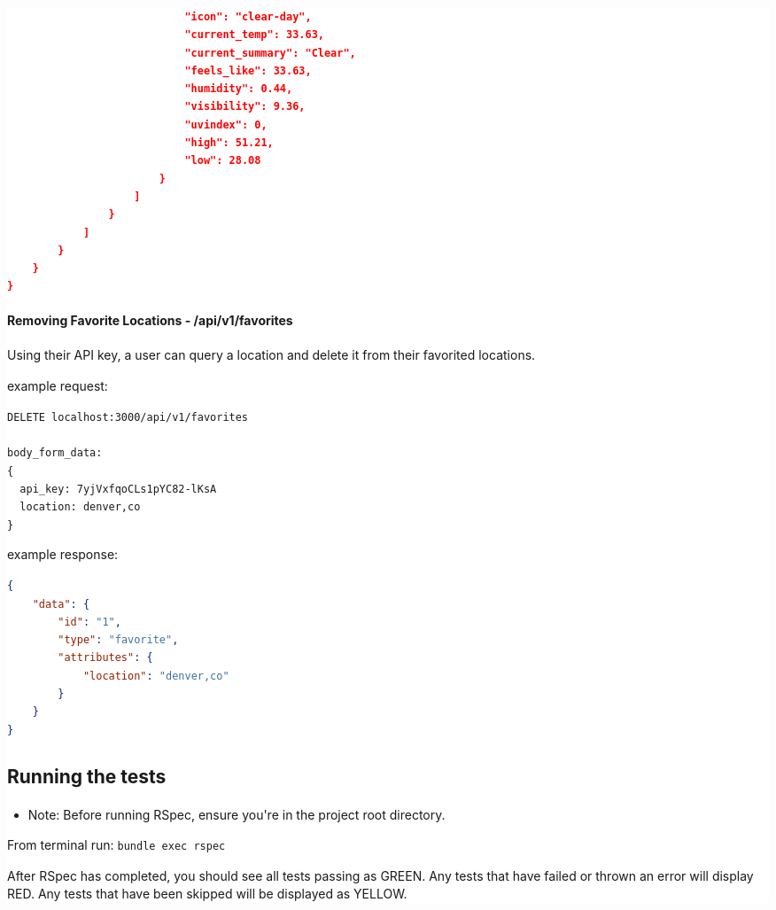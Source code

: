 ````json
                            "icon": "clear-day",
                            "current_temp": 33.63,
                            "current_summary": "Clear",
                            "feels_like": 33.63,
                            "humidity": 0.44,
                            "visibility": 9.36,
                            "uvindex": 0,
                            "high": 51.21,
                            "low": 28.08
                        }
                    ]
                }
            ]
        }
    }
}
````

#### Removing Favorite Locations - /api/v1/favorites

Using their API key, a user can query a location and delete it from their favorited locations.

example request:
````
DELETE localhost:3000/api/v1/favorites

body_form_data:
{
  api_key: 7yjVxfqoCLs1pYC82-lKsA
  location: denver,co
}
````

example response:
````json
{
    "data": {
        "id": "1",
        "type": "favorite",
        "attributes": {
            "location": "denver,co"
        }
    }
}
````

## Running the tests

* Note: Before running RSpec, ensure you're in the project root directory.

From terminal run: `bundle exec rspec`

After RSpec has completed, you should see all tests passing as GREEN.  Any tests that have failed or thrown an error will display RED.  Any tests that have been skipped will be displayed as YELLOW.
